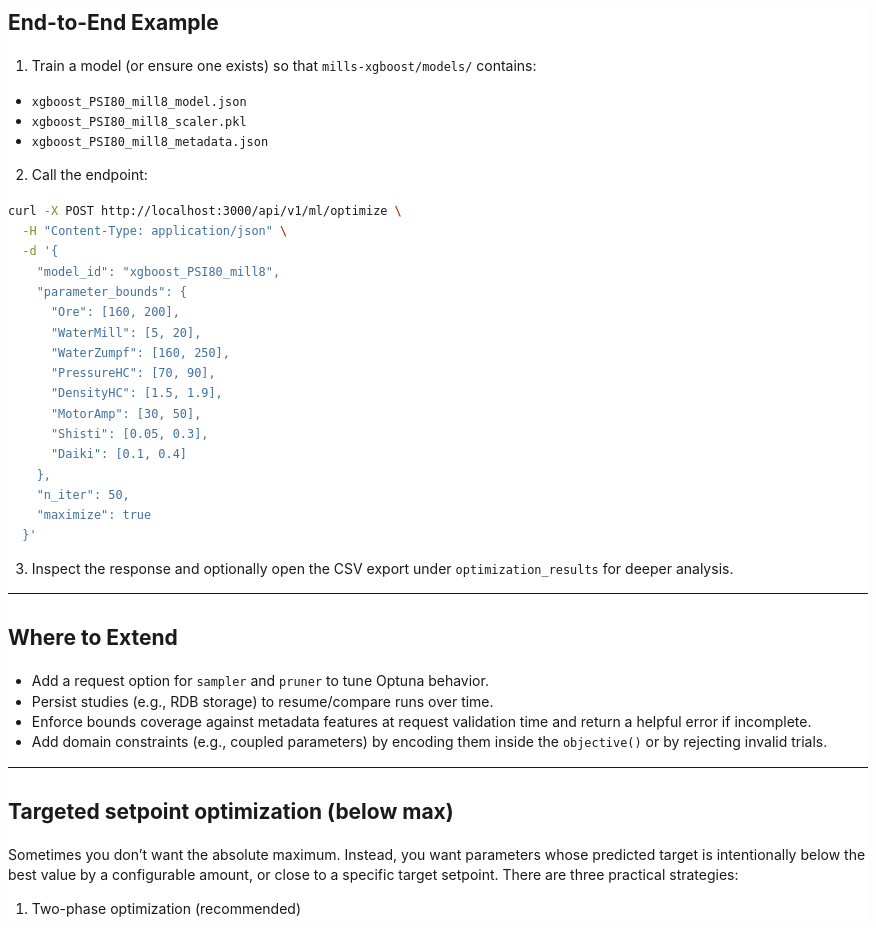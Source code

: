 
## End-to-End Example

1) Train a model (or ensure one exists) so that `mills-xgboost/models/` contains:
- `xgboost_PSI80_mill8_model.json`
- `xgboost_PSI80_mill8_scaler.pkl`
- `xgboost_PSI80_mill8_metadata.json`

2) Call the endpoint:

```bash
curl -X POST http://localhost:3000/api/v1/ml/optimize \
  -H "Content-Type: application/json" \
  -d '{
    "model_id": "xgboost_PSI80_mill8",
    "parameter_bounds": {
      "Ore": [160, 200],
      "WaterMill": [5, 20],
      "WaterZumpf": [160, 250],
      "PressureHC": [70, 90],
      "DensityHC": [1.5, 1.9],
      "MotorAmp": [30, 50],
      "Shisti": [0.05, 0.3],
      "Daiki": [0.1, 0.4]
    },
    "n_iter": 50,
    "maximize": true
  }'
```

3) Inspect the response and optionally open the CSV export under `optimization_results` for deeper analysis.

---

## Where to Extend

- Add a request option for `sampler` and `pruner` to tune Optuna behavior.
- Persist studies (e.g., RDB storage) to resume/compare runs over time.
- Enforce bounds coverage against metadata features at request validation time and return a helpful error if incomplete.
- Add domain constraints (e.g., coupled parameters) by encoding them inside the `objective()` or by rejecting invalid trials.
---

## Targeted setpoint optimization (below max)

Sometimes you don’t want the absolute maximum. Instead, you want parameters whose predicted target is intentionally below the best value by a configurable amount, or close to a specific target setpoint. There are three practical strategies:

1) Two-phase optimization (recommended)
